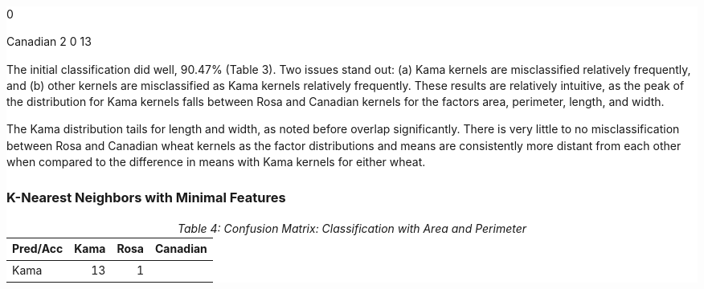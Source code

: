 0
</td>
</tr>
<tr>
<td style="text-align:left;">
Canadian
</td>
<td style="text-align:right;">
2
</td>
<td style="text-align:right;">
0
</td>
<td style="text-align:right;">
13
</td>
</tr>
</tbody>
</table>
<br>



The initial classification did well, 90.47% (Table 3). Two issues stand out: (a) Kama kernels are misclassified relatively frequently, and (b) other kernels are misclassified as Kama kernels relatively frequently. These results are relatively intuitive, as the peak of the distribution for Kama kernels falls between Rosa and Canadian kernels for the factors area, perimeter, length, and width.

The Kama distribution tails for length and width, as noted before overlap significantly. There is very little to no misclassification between Rosa and Canadian wheat kernels as the factor distributions and means are consistently more distant from each other when compared to the difference in means with Kama kernels for either wheat.

### K-Nearest Neighbors with Minimal Features

<center><i>Table 4: Confusion Matrix: Classification with Area and Perimeter</i></center>


<table style="margin:auto;">
<thead>
<tr>
<th style="text-align:left;">
Pred/Acc    
</th>
<th style="text-align:right;">
Kama
</th>
<th style="text-align:right;">
Rosa
</th>
<th style="text-align:right;">
Canadian
</th>
</tr>
</thead>
<tbody>
<tr>
<td style="text-align:left;">
Kama
</td>
<td style="text-align:right;">
13
</td>
<td style="text-align:right;">
1
</td>